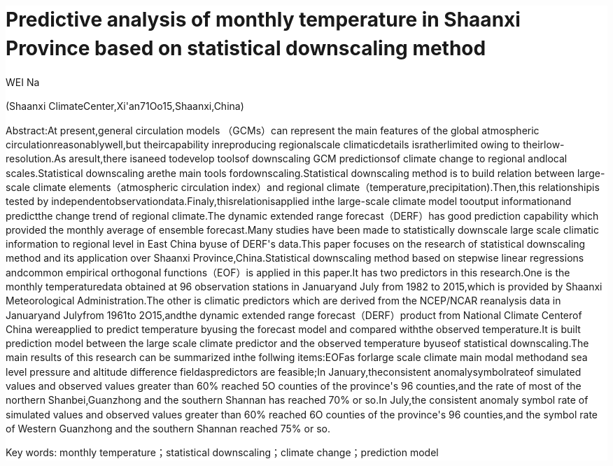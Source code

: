 # Predictive analysis of monthly temperature in Shaanxi Province based on statistical downscaling method

WEI Na

(Shaanxi ClimateCenter,Xi'an71Oo15,Shaanxi,China)

Abstract:At present,general circulation models （GCMs）can represent the main features of the global atmospheric circulationreasonablywell,but theircapability inreproducing regionalscale climaticdetails isratherlimited owing to theirlow-resolution.As aresult,there isaneed todevelop toolsof downscaling GCM predictionsof climate change to regional andlocal scales.Statistical downscaling arethe main tools fordownscaling.Statistical downscaling method is to build relation between large-scale climate elements（atmospheric circulation index）and regional climate（temperature,precipitation).Then,this relationshipis tested by independentobservationdata.Finaly,thisrelationisapplied inthe large-scale climate model tooutput informationand predictthe change trend of regional climate.The dynamic extended range forecast（DERF）has good prediction capability which provided the monthly average of ensemble forecast.Many studies have been made to statistically downscale large scale climatic information to regional level in East China byuse of DERF's data.This paper focuses on the research of statistical downscaling method and its application over Shaanxi Province,China.Statistical downscaling method based on stepwise linear regressions andcommon empirical orthogonal functions（EOF）is applied in this paper.It has two predictors in this research.One is the monthly temperaturedata obtained at 96 observation stations in Januaryand July from 1982 to 2015,which is provided by Shaanxi Meteorological Administration.The other is climatic predictors which are derived from the NCEP/NCAR reanalysis data in Januaryand Julyfrom 1961to 2O15,andthe dynamic extended range forecast（DERF）product from National Climate Centerof China wereapplied to predict temperature byusing the forecast model and compared withthe observed temperature.It is built prediction model between the large scale climate predictor and the observed temperature byuseof statistical downscaling.The main results of this research can be summarized inthe follwing items:EOFas forlarge scale climate main modal methodand sea level pressure and altitude difference fieldaspredictors are feasible;In January,theconsistent anomalysymbolrateof simulated values and observed values greater than $60 \%$ reached 5O counties of the province's 96 counties,and the rate of most of the northern Shanbei,Guanzhong and the southern Shannan has reached $70 \%$ or so.In July,the consistent anomaly symbol rate of simulated values and observed values greater than $60 \%$ reached 6O counties of the province's 96 counties,and the symbol rate of Western Guanzhong and the southern Shannan reached $7 5 \%$ or so.

Key words: monthly temperature；statistical downscaling；climate change；prediction model